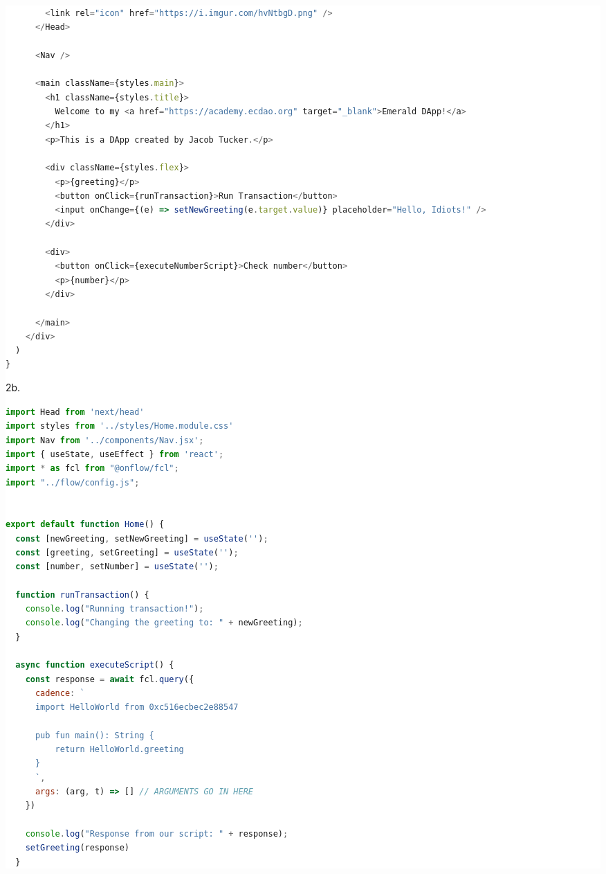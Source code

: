 ``` javascript
        <link rel="icon" href="https://i.imgur.com/hvNtbgD.png" />
      </Head>

      <Nav />

      <main className={styles.main}>
        <h1 className={styles.title}>
          Welcome to my <a href="https://academy.ecdao.org" target="_blank">Emerald DApp!</a>
        </h1>
        <p>This is a DApp created by Jacob Tucker.</p>

        <div className={styles.flex}>
          <p>{greeting}</p>
          <button onClick={runTransaction}>Run Transaction</button>
          <input onChange={(e) => setNewGreeting(e.target.value)} placeholder="Hello, Idiots!" />
        </div>

        <div>
          <button onClick={executeNumberScript}>Check number</button>
          <p>{number}</p>
        </div>

      </main>
    </div>
  )
}
```

2b. 
```javascript
import Head from 'next/head'
import styles from '../styles/Home.module.css'
import Nav from '../components/Nav.jsx';
import { useState, useEffect } from 'react';
import * as fcl from "@onflow/fcl";
import "../flow/config.js";


export default function Home() {
  const [newGreeting, setNewGreeting] = useState('');
  const [greeting, setGreeting] = useState('');
  const [number, setNumber] = useState('');

  function runTransaction() {
    console.log("Running transaction!");
    console.log("Changing the greeting to: " + newGreeting);
  }

  async function executeScript() {
    const response = await fcl.query({
      cadence: `
      import HelloWorld from 0xc516ecbec2e88547 
  
      pub fun main(): String {
          return HelloWorld.greeting
      }
      `,
      args: (arg, t) => [] // ARGUMENTS GO IN HERE
    })

    console.log("Response from our script: " + response);
    setGreeting(response)
  }

```